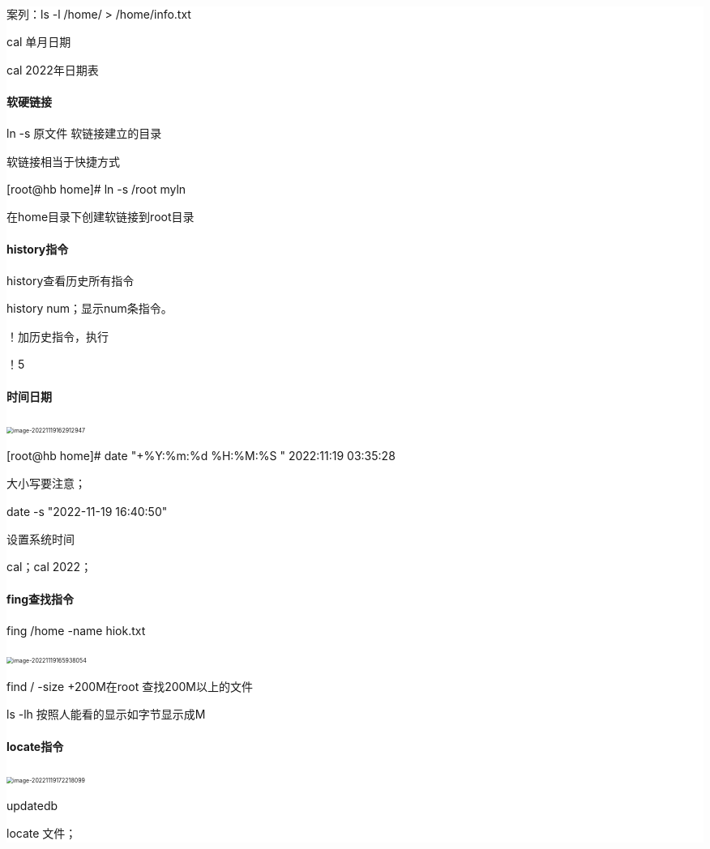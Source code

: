 案列：ls -l /home/ > /home/info.txt

cal 单月日期

cal 2022年日期表

#### 软硬链接

ln -s 原文件 软链接建立的目录

软链接相当于快捷方式

[root@hb home]# ln -s /root myln

在home目录下创建软链接到root目录

#### history指令

history查看历史所有指令

history num；显示num条指令。

！加历史指令，执行

！5

#### 时间日期



<img src="C:\Users\胡博\AppData\Roaming\Typora\typora-user-images\image-20221119162912947.png" alt="image-20221119162912947" style="zoom:50%;" />

[root@hb home]# date "+%Y:%m:%d %H:%M:%S "
2022:11:19 03:35:28 

大小写要注意；

date -s "2022-11-19 16:40:50"

设置系统时间

cal；cal 2022；

#### fing查找指令

fing /home -name hiok.txt

<img src="C:\Users\胡博\AppData\Roaming\Typora\typora-user-images\image-20221119165938054.png" alt="image-20221119165938054" style="zoom:50%;" />



 find / -size +200M在root 查找200M以上的文件

ls -lh 按照人能看的显示如字节显示成M

#### locate指令

<img src="C:\Users\胡博\AppData\Roaming\Typora\typora-user-images\image-20221119172218099.png" alt="image-20221119172218099" style="zoom:50%;" />

updatedb

locate 文件；
